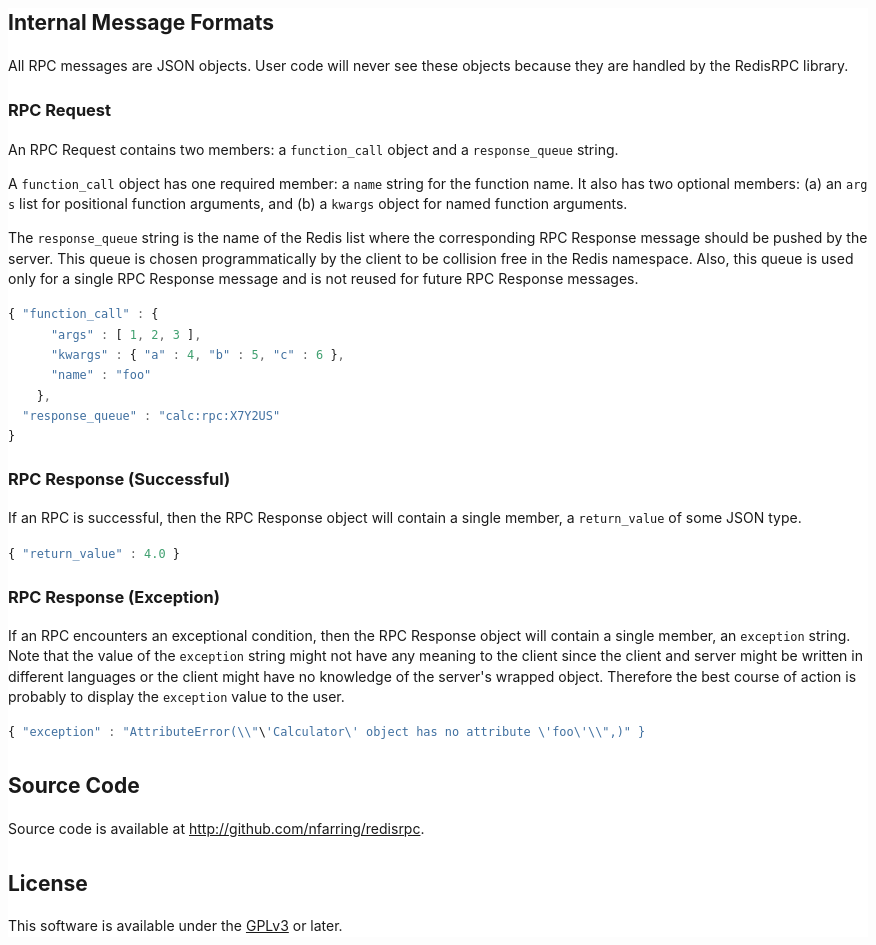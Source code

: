 Internal Message Formats
------------------------
All RPC messages are JSON objects. User code will never see these objects
because they are handled by the RedisRPC library.

### RPC Request
An RPC Request contains two members: a `function_call` object and
a `response_queue` string.

A `function_call` object has one required member: a `name` string for the function
name. It also has two optional members: (a) an `args` list for positional
function arguments, and (b) a `kwargs` object for named function arguments.

The `response_queue` string is the name of the Redis list where the
corresponding RPC Response message should be pushed by the server. This queue
is chosen programmatically by the client to be collision free in the Redis
namespace.  Also, this queue is used only for a single RPC Response message
and is not reused for future RPC Response messages.

```javascript
{ "function_call" : {
      "args" : [ 1, 2, 3 ],
      "kwargs" : { "a" : 4, "b" : 5, "c" : 6 },
      "name" : "foo"
    },
  "response_queue" : "calc:rpc:X7Y2US"
}
```

### RPC Response (Successful)
If an RPC is successful, then the RPC Response object will contain a single
member, a `return_value` of some JSON type.

```javascript
{ "return_value" : 4.0 }
```

### RPC Response (Exception)
If an RPC encounters an exceptional condition, then the RPC Response object
will contain a single member, an `exception` string. Note that the value of
the `exception` string might not have any meaning to the client since the
client and server might be written in different languages or the client
might have no knowledge of the server's wrapped object. Therefore the best
course of action is probably to display the `exception` value to the user.

```javascript
{ "exception" : "AttributeError(\\"\'Calculator\' object has no attribute \'foo\'\\",)" }
```

Source Code
-----------
Source code is available at <http://github.com/nfarring/redisrpc>.

License
-------
This software is available under the [GPLv3][GPLv3] or later.


[Redis]: http://redis.io/
[JSON]: http://json.org/
[JavaRMI]: https://en.wikipedia.org/wiki/Java_remote_method_invocation
[Thrift]: https://en.wikipedia.org/wiki/Apache_Thrift
[redis-rb]: https://github.com/ezmobius/redis-rb
[Predis]: https://github.com/nrk/predis
[Packagist]: http://packagist.org/
[Composer]: https://github.com/composer/composer
[redis-py]: https://github.com/andymccurdy/redis-py
[PyPI]: http://pypi.python.org/
[pip]: http://pypi.python.org/pypi/pip
[GPLv3]: http://www.gnu.org/licenses/gpl.html